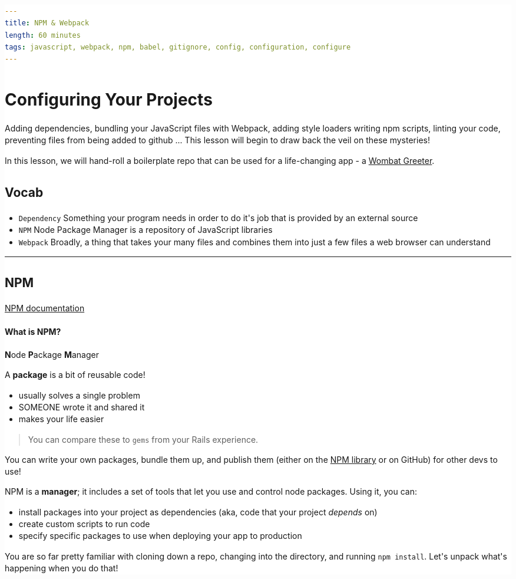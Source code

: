 ```yaml
---
title: NPM & Webpack
length: 60 minutes
tags: javascript, webpack, npm, babel, gitignore, config, configuration, configure
---
```


# Configuring Your Projects

Adding dependencies, bundling your JavaScript files with Webpack, adding style loaders writing npm scripts, linting your code, preventing files from being added to github ... This lesson will begin to draw back the veil on these mysteries!

In this lesson, we will hand-roll a boilerplate repo that can be used for a life-changing app - a [Wombat Greeter](https://github.com/turingschool-examples/webpack-npm-wombat).

## Vocab

- `Dependency` Something your program needs in order to do it's job that is provided by an external source
- `NPM` Node Package Manager is a repository of JavaScript libraries
- `Webpack` Broadly, a thing that takes your many files and combines them into just a few files a web browser can understand

---

## NPM

[NPM documentation](https://docs.npmjs.com/)

#### What is NPM?
**N**ode **P**ackage **M**anager

A **package** is a bit of reusable code!
- usually solves a single problem
- SOMEONE wrote it and shared it
- makes your life easier

> You can compare these to `gems` from your Rails experience.

You can write your own packages, bundle them up, and publish them (either on the [NPM library](https://www.npmjs.com/) or on GitHub) for other devs to use!

NPM is a **manager**; it includes a set of tools that let you use and control node packages. Using it, you can:
- install packages into your project as dependencies (aka, code that your project _depends_ on)
- create custom scripts to run code
- specify specific packages to use when deploying your app to production

You are so far pretty familiar with cloning down a repo, changing into the directory, and running `npm install`. Let's unpack what's happening when you do that!
